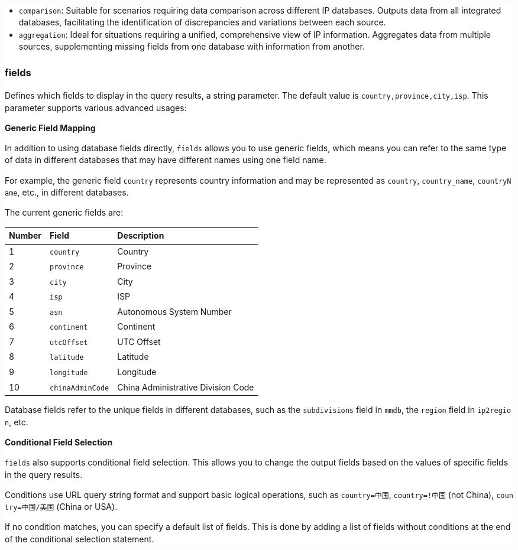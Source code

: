 - `comparison`: Suitable for scenarios requiring data comparison across different IP databases. Outputs data from all integrated databases, facilitating the identification of discrepancies and variations between each source.
- `aggregation`: Ideal for situations requiring a unified, comprehensive view of IP information. Aggregates data from multiple sources, supplementing missing fields from one database with information from another.

### fields

Defines which fields to display in the query results, a string parameter. The default value is `country,province,city,isp`. This parameter supports various advanced usages:

**Generic Field Mapping**

In addition to using database fields directly, `fields` allows you to use generic fields, which means you can refer to the same type of data in different databases that may have different names using one field name.

For example, the generic field `country` represents country information and may be represented as `country`, `country_name`, `countryName`, etc., in different databases.

The current generic fields are:

| Number | Field            | Description                        |
|--------|:-----------------|:-----------------------------------|
| 1      | `country`        | Country                            |
| 2      | `province`       | Province                           |
| 3      | `city`           | City                               |
| 4      | `isp`            | ISP                                |
| 5      | `asn`            | Autonomous System Number           |
| 6      | `continent`      | Continent                          |
| 7      | `utcOffset`      | UTC Offset                         |
| 8      | `latitude`       | Latitude                           |
| 9      | `longitude`      | Longitude                          |
| 10     | `chinaAdminCode` | China Administrative Division Code |

Database fields refer to the unique fields in different databases, such as the `subdivisions` field in `mmdb`, the `region` field in `ip2region`, etc.

**Conditional Field Selection**

`fields` also supports conditional field selection. This allows you to change the output fields based on the values of specific fields in the query results.

Conditions use URL query string format and support basic logical operations, such as `country=中国`, `country=!中国` (not China), `country=中国/美国` (China or USA).

If no condition matches, you can specify a default list of fields. This is done by adding a list of fields without conditions at the end of the conditional selection statement.
